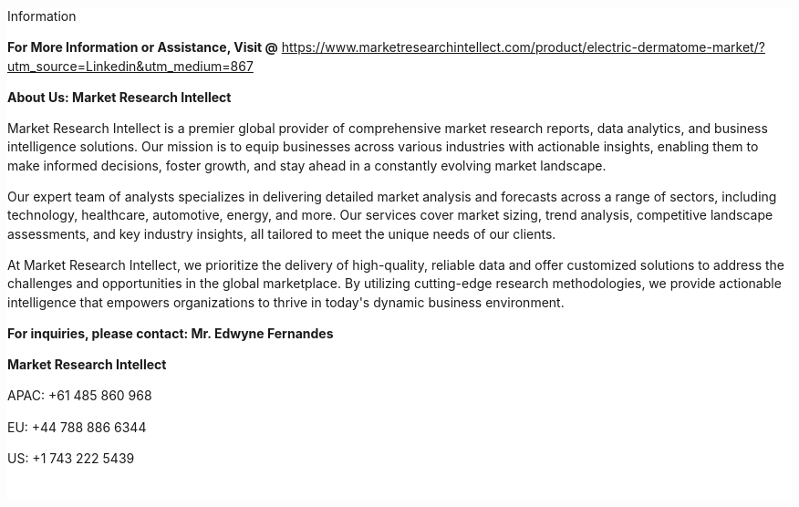 Information</li></ul></div><div class="article-main__content" data-test-id="publishing-text-block"><p><span class="font-[700]"><strong>For More Information or Assistance, Visit @</strong>&nbsp;<a href="https://www.marketresearchintellect.com/product/electric-dermatome-market/?utm_source=Linkedin&utm_medium=867">https://www.marketresearchintellect.com/product/electric-dermatome-market/?utm_source=Linkedin&utm_medium=867</a></span></p><p><strong>About Us: Market Research Intellect</strong></p><p>Market Research Intellect is a premier global provider of comprehensive market research reports, data analytics, and business intelligence solutions. Our mission is to equip businesses across various industries with actionable insights, enabling them to make informed decisions, foster growth, and stay ahead in a constantly evolving market landscape.</p><p>Our expert team of analysts specializes in delivering detailed market analysis and forecasts across a range of sectors, including technology, healthcare, automotive, energy, and more. Our services cover market sizing, trend analysis, competitive landscape assessments, and key industry insights, all tailored to meet the unique needs of our clients.</p><p>At Market Research Intellect, we prioritize the delivery of high-quality, reliable data and offer customized solutions to address the challenges and opportunities in the global marketplace. By utilizing cutting-edge research methodologies, we provide actionable intelligence that empowers organizations to thrive in today's dynamic business environment.</p><p><strong>For inquiries, please contact: Mr. Edwyne Fernandes</strong></p><p><strong>Market Research Intellect</strong></p><p>APAC: +61 485 860 968</p><p>EU: +44 788 886 6344</p><p>US: +1 743 222 5439</p></div><div class="article-main__content" data-test-id="publishing-text-block">&nbsp;</div>